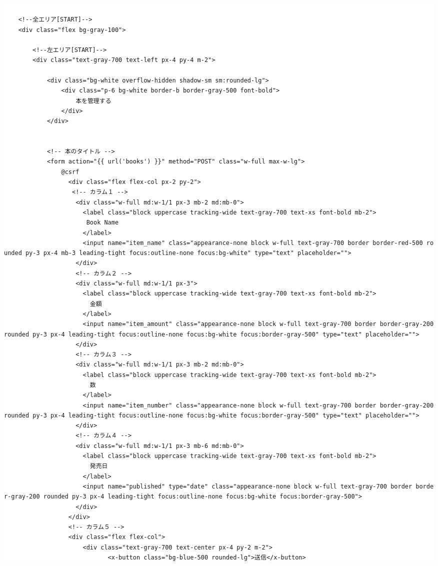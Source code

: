 ```
    
    <!--全エリア[START]-->
    <div class="flex bg-gray-100">

        <!--左エリア[START]--> 
        <div class="text-gray-700 text-left px-4 py-4 m-2">
            
            <div class="bg-white overflow-hidden shadow-sm sm:rounded-lg">
                <div class="p-6 bg-white border-b border-gray-500 font-bold">
                    本を管理する
                </div>
            </div>


            <!-- 本のタイトル -->
            <form action="{{ url('books') }}" method="POST" class="w-full max-w-lg">
                @csrf
                  <div class="flex flex-col px-2 py-2">
                   <!-- カラム１ -->
                    <div class="w-full md:w-1/1 px-3 mb-2 md:mb-0">
                      <label class="block uppercase tracking-wide text-gray-700 text-xs font-bold mb-2">
                       Book Name
                      </label>
                      <input name="item_name" class="appearance-none block w-full text-gray-700 border border-red-500 rounded py-3 px-4 mb-3 leading-tight focus:outline-none focus:bg-white" type="text" placeholder="">
                    </div>
                    <!-- カラム２ -->
                    <div class="w-full md:w-1/1 px-3">
                      <label class="block uppercase tracking-wide text-gray-700 text-xs font-bold mb-2">
                        金額
                      </label>
                      <input name="item_amount" class="appearance-none block w-full text-gray-700 border border-gray-200 rounded py-3 px-4 leading-tight focus:outline-none focus:bg-white focus:border-gray-500" type="text" placeholder="">
                    </div>
                    <!-- カラム３ -->
                    <div class="w-full md:w-1/1 px-3 mb-2 md:mb-0">
                      <label class="block uppercase tracking-wide text-gray-700 text-xs font-bold mb-2">
                        数
                      </label>
                      <input name="item_number" class="appearance-none block w-full text-gray-700 border border-gray-200 rounded py-3 px-4 leading-tight focus:outline-none focus:bg-white focus:border-gray-500" type="text" placeholder="">
                    </div>
                    <!-- カラム４ -->
                    <div class="w-full md:w-1/1 px-3 mb-6 md:mb-0">
                      <label class="block uppercase tracking-wide text-gray-700 text-xs font-bold mb-2">
                        発売日
                      </label>
                      <input name="published" type="date" class="appearance-none block w-full text-gray-700 border border-gray-200 rounded py-3 px-4 leading-tight focus:outline-none focus:bg-white focus:border-gray-500">
                    </div>
                  </div>
                  <!-- カラム５ -->
                  <div class="flex flex-col">
                      <div class="text-gray-700 text-center px-4 py-2 m-2">
                             <x-button class="bg-blue-500 rounded-lg">送信</x-button>
```